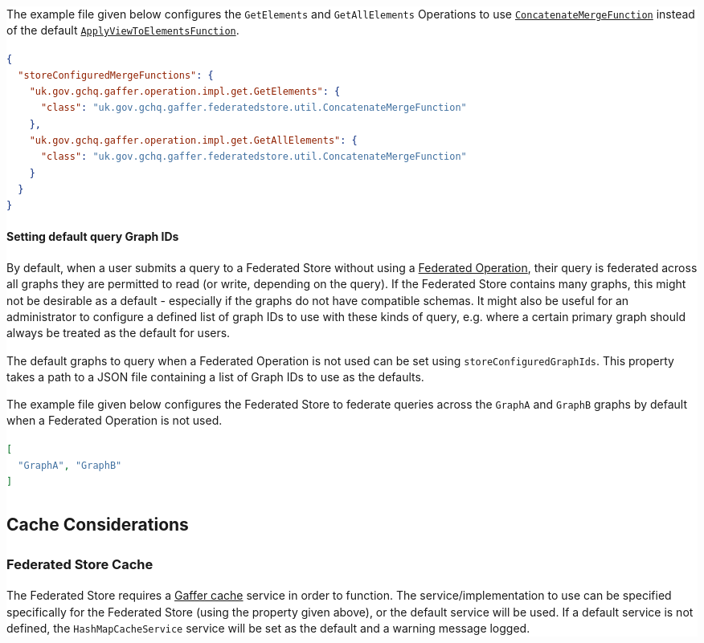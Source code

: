 The example file given below configures the `GetElements` and `GetAllElements` Operations to use [`ConcatenateMergeFunction`](../../reference/operations-guide/federated-operation.md#concatenatemergefunction)
instead of the default [`ApplyViewToElementsFunction`](../../reference/operations-guide/federated-operation.md#applyviewtoelementsfunction).

```json title="mergefunctionDefinitions.json"
{
  "storeConfiguredMergeFunctions": {
    "uk.gov.gchq.gaffer.operation.impl.get.GetElements": {
      "class": "uk.gov.gchq.gaffer.federatedstore.util.ConcatenateMergeFunction"
    },
    "uk.gov.gchq.gaffer.operation.impl.get.GetAllElements": {
      "class": "uk.gov.gchq.gaffer.federatedstore.util.ConcatenateMergeFunction"
    }
  }
}
```

#### Setting default query Graph IDs

By default, when a user submits a query to a Federated Store without using a [Federated Operation](#performing-operations), their query is federated across all graphs they are permitted to read (or write, depending on the query).
If the Federated Store contains many graphs, this might not be desirable as a default - especially if the graphs do not have compatible schemas.
It might also be useful for an administrator to configure a defined list of graph IDs to use with these kinds of query, e.g. where a certain primary graph should always be treated as the default for users.

The default graphs to query when a Federated Operation is not used can be set using `storeConfiguredGraphIds`.
This property takes a path to a JSON file containing a list of Graph IDs to use as the defaults.

The example file given below configures the Federated Store to federate queries across the `GraphA` and `GraphB` graphs by default when a Federated Operation is not used.

```json title="defaultGraphIds.json"
[
  "GraphA", "GraphB"
]
```

## Cache Considerations

### Federated Store Cache

The Federated Store requires a [Gaffer cache](store-guide.md#cache-service) service in order to function.
The service/implementation to use can be specified specifically for the Federated Store (using the property given above), or the default service will be used.
If a default service is not defined, the `HashMapCacheService` service will be set as the default and a warning message logged.
